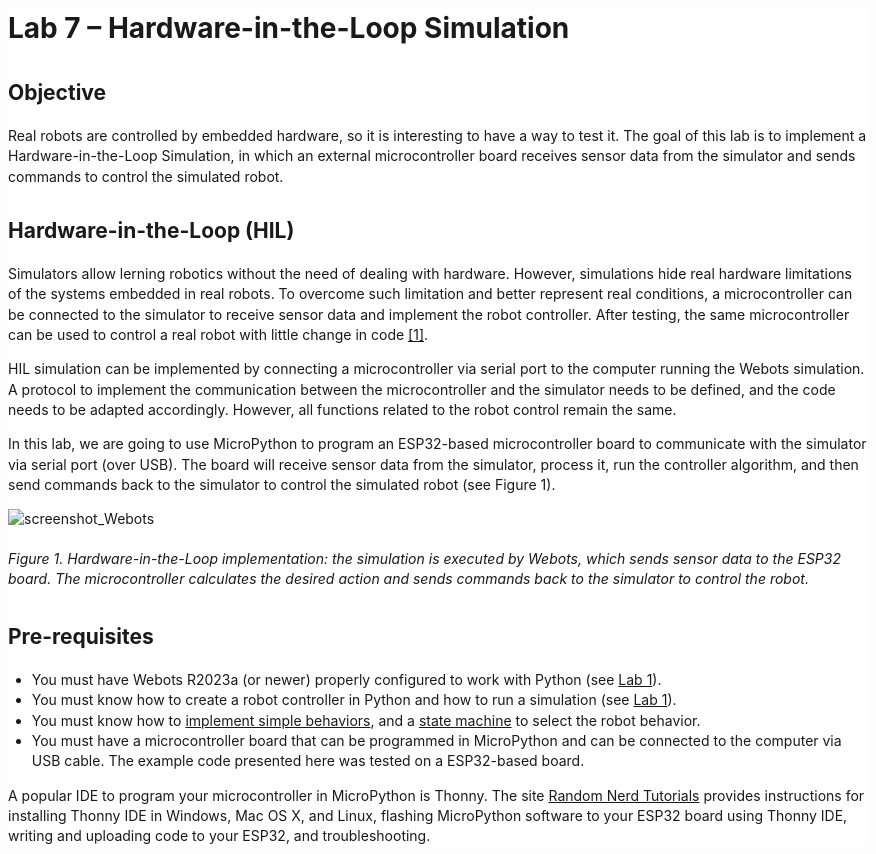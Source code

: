 # Lab 7 – Hardware-in-the-Loop Simulation

## Objective
Real robots are controlled by embedded hardware, so it is interesting to have a way to test it. The goal of this lab is to implement a Hardware-in-the-Loop Simulation, in which an external microcontroller board receives sensor data from the simulator and sends commands to control the simulated robot. 

## Hardware-in-the-Loop (HIL)

Simulators allow lerning robotics without the need of dealing with hardware. However, simulations hide real hardware limitations of the systems embedded in real robots. To overcome such limitation and better represent real conditions, a microcontroller can be connected to the simulator to receive sensor data and implement the robot controller. After testing, the same microcontroller can be used to control a real robot with little change in code [[1]](https://link.springer.com/chapter/10.1007/978-3-031-21065-5_44). 

HIL simulation can be implemented by connecting a microcontroller via serial port to the computer running the Webots simulation. A protocol to implement the communication between the microcontroller and the simulator needs to be defined, and the code needs to be adapted accordingly. However, all functions related to the robot control remain the same.

In this lab, we are going to use MicroPython to program an ESP32-based microcontroller board to communicate with the simulator via serial port (over USB). The board will receive sensor data from the simulator, process it, run the controller algorithm, and then send commands back to the simulator to control the simulated robot (see Figure 1).

![screenshot_Webots](../Lab7/HIL_implementation.gif)

###### Figure 1. Hardware-in-the-Loop implementation: the simulation is executed by Webots, which sends sensor data to the ESP32 board. The microcontroller calculates the desired action and sends commands back to the simulator to control the robot.

## Pre-requisites
* You must have Webots R2023a (or newer) properly configured to work with Python (see [Lab 1](../Lab1/ReadMe.md)).
* You must know how to create a robot controller in Python and how to run a simulation (see [Lab 1](../Lab1/ReadMe.md)). 
* You must know how to [implement simple behaviors](https://github.com/felipenmartins/Mobile-Robot-Control/blob/main/robot_behaviors.ipynb), and a [state machine](../Lab2/ReadMe.md) to select the robot behavior. 
* You must have a microcontroller board that can be programmed in MicroPython and can be connected to the computer via USB cable. The example code presented here was tested on a ESP32-based board. 

A popular IDE to program your microcontroller in MicroPython is Thonny. The site [Random Nerd Tutorials](https://randomnerdtutorials.com/getting-started-thonny-micropython-python-ide-esp32-esp8266/) provides instructions for installing Thonny IDE in Windows, Mac OS X, and Linux, flashing MicroPython software to your ESP32 board using Thonny IDE, writing and uploading code to your ESP32, and troubleshooting. 

